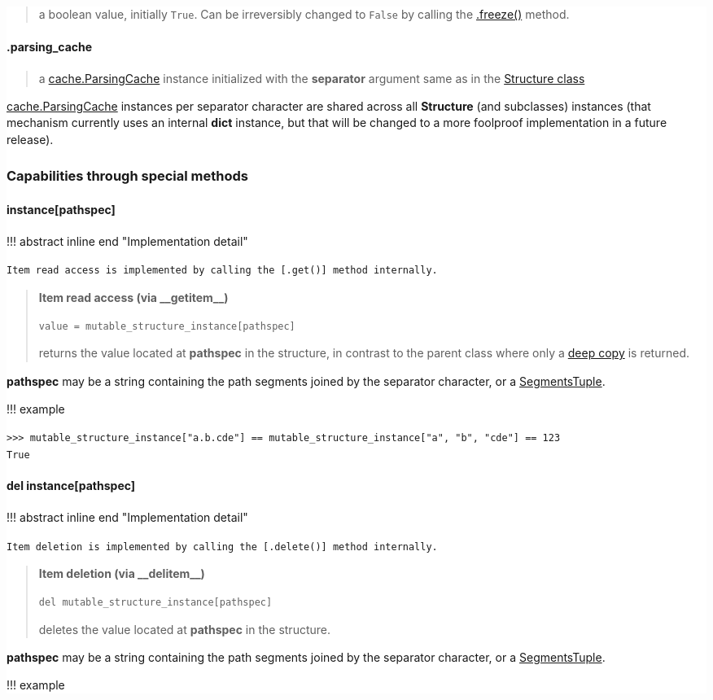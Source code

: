> a boolean value, initially `True`.
> Can be irreversibly changed to `False` by calling the [.freeze()] method.


#### .parsing_cache

> a [cache.ParsingCache] instance initialized with the **separator** argument
> same as in the [Structure class]


[cache.ParsingCache] instances per separator character are shared
across all **Structure** (and subclasses) instances
(that mechanism currently uses an internal **dict** instance,
but that will be changed to a more foolproof implementation in a future release).


### Capabilities through special methods

#### instance\[pathspec\]

!!! abstract inline end "Implementation detail"

    Item read access is implemented by calling the [.get()] method internally.

> **Item read access (via \_\_getitem\_\_)**
>
>     value = mutable_structure_instance[pathspec]
>
> returns the value located at **pathspec** in the structure,
> in contrast to the parent class where only a [deep copy] is returned.

**pathspec** may be a string containing the path segments joined by
the separator character, or a [SegmentsTuple].

!!! example

``` pycon
>>> mutable_structure_instance["a.b.cde"] == mutable_structure_instance["a", "b", "cde"] == 123
True
```


#### del instance\[pathspec\]

!!! abstract inline end "Implementation detail"

    Item deletion is implemented by calling the [.delete()] method internally.

> **Item deletion (via \_\_delitem\_\_)**
>
>     del mutable_structure_instance[pathspec]
>
> deletes the value located at **pathspec** in the structure.

**pathspec** may be a string containing the path segments joined by
the separator character, or a [SegmentsTuple].

!!! example


[Structure class]: 1-structure.md
[Nested Collection]: 5-glossary.md#nested-collection
[deep copy]: https://docs.python.org/3/library/copy.html#copy.deepcopy
[cache.ParsingCache]: 3-cache.md#parsingcache
[IndexType]: 5-glossary.md#indextype
[ValueType]: 5-glossary.md#valuetype
[SegmentsTuple]: 5-glossary.md#segmentstuple
[.data]: #data
[.is_mutable]: #is_mutable
[.parsing_cache]: #parsing_cache
[.freeze()]: #freeze
[.get()]: #get
[.update()]: #update
[.delete()]: #delete
[scalar value]: 5-glossary.md#scalartype
[collection]: 5-glossary.md#collectiontype